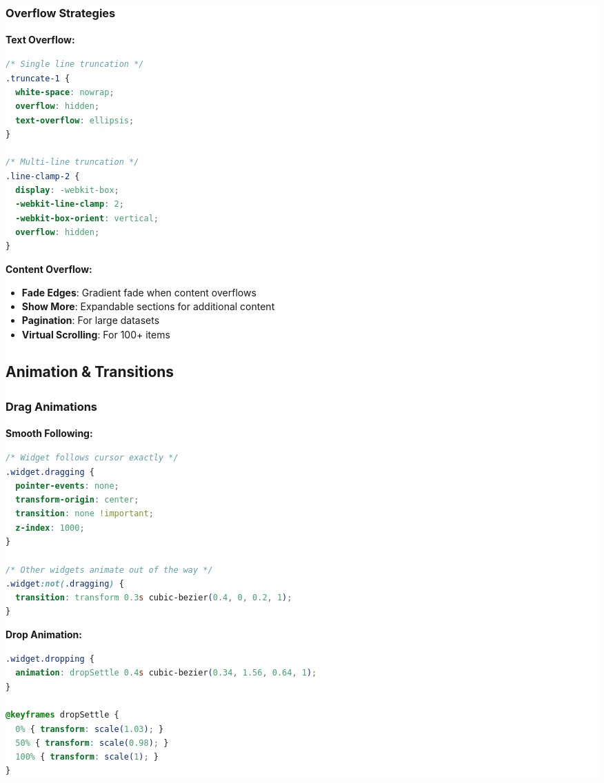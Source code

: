 ### Overflow Strategies

**Text Overflow:**
```css
/* Single line truncation */
.truncate-1 {
  white-space: nowrap;
  overflow: hidden;
  text-overflow: ellipsis;
}

/* Multi-line truncation */
.line-clamp-2 {
  display: -webkit-box;
  -webkit-line-clamp: 2;
  -webkit-box-orient: vertical;
  overflow: hidden;
}
```

**Content Overflow:**
- **Fade Edges**: Gradient fade when content overflows
- **Show More**: Expandable sections for additional content
- **Pagination**: For large datasets
- **Virtual Scrolling**: For 100+ items

## Animation & Transitions

### Drag Animations

**Smooth Following:**
```css
/* Widget follows cursor exactly */
.widget.dragging {
  pointer-events: none;
  transform-origin: center;
  transition: none !important;
  z-index: 1000;
}

/* Other widgets animate out of the way */
.widget:not(.dragging) {
  transition: transform 0.3s cubic-bezier(0.4, 0, 0.2, 1);
}
```

**Drop Animation:**
```css
.widget.dropping {
  animation: dropSettle 0.4s cubic-bezier(0.34, 1.56, 0.64, 1);
}

@keyframes dropSettle {
  0% { transform: scale(1.03); }
  50% { transform: scale(0.98); }
  100% { transform: scale(1); }
}
```

